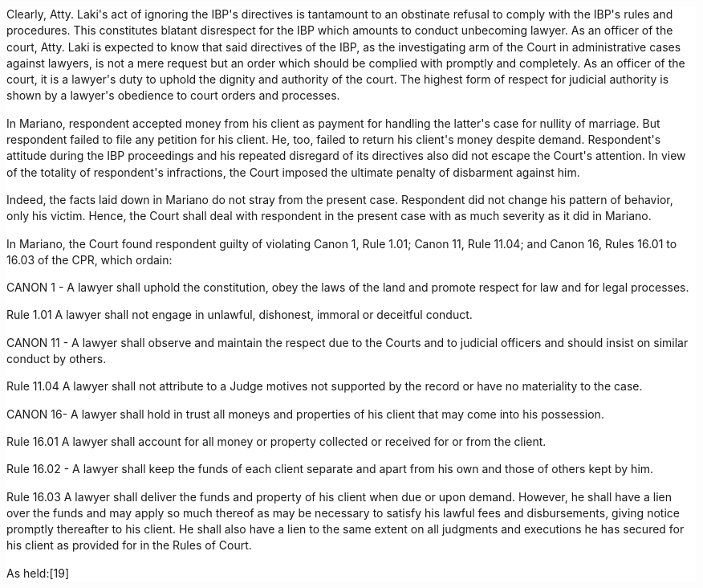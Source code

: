   

Clearly, Atty. Laki's act of ignoring the IBP's directives is tantamount to an obstinate refusal to comply with the IBP's rules and procedures. This constitutes blatant disrespect for the IBP which amounts to conduct unbecoming lawyer. As an officer of the court, Atty. Laki is expected to know that said directives of the IBP, as the investigating arm of the Court in administrative cases against lawyers, is not a mere request but an order which should be complied with promptly and completely. As an officer of the court, it is a lawyer's duty to uphold the dignity and authority of the court. The highest form of respect for judicial authority is shown by a lawyer's obedience to court orders and processes.

In Mariano, respondent accepted money from his client as payment for handling the latter's case for nullity of marriage. But respondent failed to file any petition for his client. He, too, failed to return his client's money despite demand. Respondent's attitude during the IBP proceedings and his repeated disregard of its directives also did not escape the Court's attention. In view of the totality of respondent's infractions, the Court imposed the ultimate penalty of disbarment against him.

  

Indeed, the facts laid down in Mariano do not stray from the present case. Respondent did not change his pattern of behavior, only his victim. Hence, the Court shall deal with respondent in the present case with as much severity as it did in Mariano.

  

In Mariano, the Court found respondent guilty of violating Canon 1, Rule 1.01; Canon 11, Rule 11.04; and Canon 16, Rules 16.01 to 16.03 of the CPR, which ordain:

CANON 1 - A lawyer shall uphold the constitution, obey the laws of the land and promote respect for law and for legal processes.

  

Rule 1.01 A lawyer shall not engage in unlawful, dishonest, immoral or deceitful conduct.

CANON 11 - A lawyer shall observe and maintain the respect due to the Courts and to judicial officers and should insist on similar conduct by others.

Rule 11.04 A lawyer shall not attribute to a Judge motives not supported by the record or have no materiality to the case.

CANON 16- A lawyer shall hold in trust all moneys and properties of his client that may come into his possession.

Rule 16.01 A lawyer shall account for all money or property collected or received for or from the client.

  

Rule 16.02 - A lawyer shall keep the funds of each client separate and apart from his own and those of others kept by him.

  

Rule 16.03 A lawyer shall deliver the funds and property of his client when due or upon demand. However, he shall have a lien over the funds and may apply so much thereof as may be necessary to satisfy his lawful fees and disbursements, giving notice promptly thereafter to his client. He shall also have a lien to the same extent on all judgments and executions he has secured for his client as provided for in the Rules of Court.

As held:[19]
